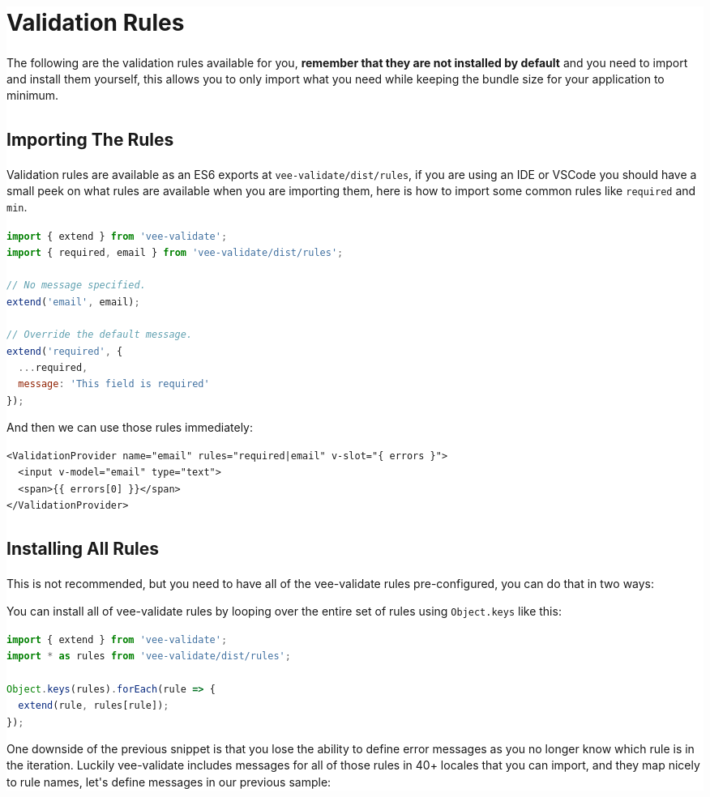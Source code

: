 # Validation Rules

The following are the validation rules available for you, **remember that they are not installed by default** and you need to import and install them yourself, this allows you to only import what you need while keeping the bundle size for your application to minimum.

## Importing The Rules

Validation rules are available as an ES6 exports at `vee-validate/dist/rules`, if you are using an IDE or VSCode you should have a small peek on what rules are available when you are importing them, here is how to import some common rules like `required` and `min`.

```js
import { extend } from 'vee-validate';
import { required, email } from 'vee-validate/dist/rules';

// No message specified.
extend('email', email);

// Override the default message.
extend('required', {
  ...required,
  message: 'This field is required'
});
```

And then we can use those rules immediately:

```vue
<ValidationProvider name="email" rules="required|email" v-slot="{ errors }">
  <input v-model="email" type="text">
  <span>{{ errors[0] }}</span>
</ValidationProvider>
```

## Installing All Rules

This is not recommended, but you need to have all of the vee-validate rules pre-configured, you can do that in two ways:

You can install all of vee-validate rules by looping over the entire set of rules using `Object.keys` like this:

```js
import { extend } from 'vee-validate';
import * as rules from 'vee-validate/dist/rules';

Object.keys(rules).forEach(rule => {
  extend(rule, rules[rule]);
});
```

One downside of the previous snippet is that you lose the ability to define error messages as you no longer know which rule is in the iteration. Luckily vee-validate includes messages for all of those rules in 40+ locales that you can import, and they map nicely to rule names, let's define messages in our previous sample:
